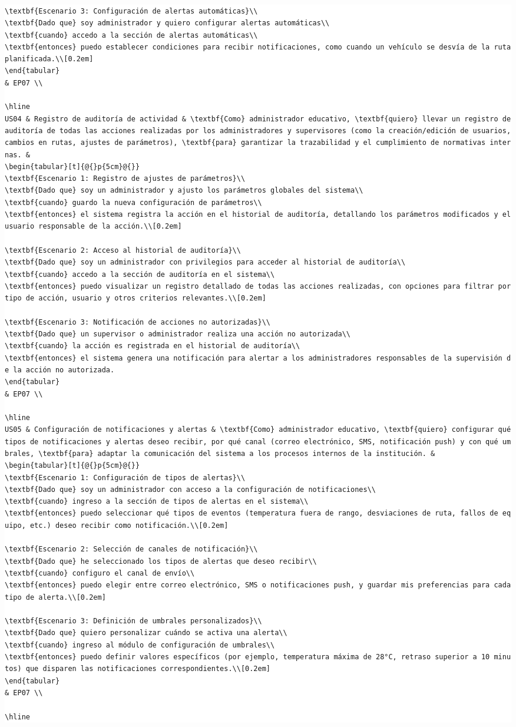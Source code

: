 ```
\textbf{Escenario 3: Configuración de alertas automáticas}\\
\textbf{Dado que} soy administrador y quiero configurar alertas automáticas\\
\textbf{cuando} accedo a la sección de alertas automáticas\\
\textbf{entonces} puedo establecer condiciones para recibir notificaciones, como cuando un vehículo se desvía de la ruta planificada.\\[0.2em]
\end{tabular}
& EP07 \\

\hline
US04 & Registro de auditoría de actividad & \textbf{Como} administrador educativo, \textbf{quiero} llevar un registro de auditoría de todas las acciones realizadas por los administradores y supervisores (como la creación/edición de usuarios, cambios en rutas, ajustes de parámetros), \textbf{para} garantizar la trazabilidad y el cumplimiento de normativas internas. &
\begin{tabular}[t]{@{}p{5cm}@{}}
\textbf{Escenario 1: Registro de ajustes de parámetros}\\
\textbf{Dado que} soy un administrador y ajusto los parámetros globales del sistema\\
\textbf{cuando} guardo la nueva configuración de parámetros\\
\textbf{entonces} el sistema registra la acción en el historial de auditoría, detallando los parámetros modificados y el usuario responsable de la acción.\\[0.2em]

\textbf{Escenario 2: Acceso al historial de auditoría}\\
\textbf{Dado que} soy un administrador con privilegios para acceder al historial de auditoría\\
\textbf{cuando} accedo a la sección de auditoría en el sistema\\
\textbf{entonces} puedo visualizar un registro detallado de todas las acciones realizadas, con opciones para filtrar por tipo de acción, usuario y otros criterios relevantes.\\[0.2em]

\textbf{Escenario 3: Notificación de acciones no autorizadas}\\
\textbf{Dado que} un supervisor o administrador realiza una acción no autorizada\\
\textbf{cuando} la acción es registrada en el historial de auditoría\\
\textbf{entonces} el sistema genera una notificación para alertar a los administradores responsables de la supervisión de la acción no autorizada.
\end{tabular}
& EP07 \\

\hline
US05 & Configuración de notificaciones y alertas & \textbf{Como} administrador educativo, \textbf{quiero} configurar qué tipos de notificaciones y alertas deseo recibir, por qué canal (correo electrónico, SMS, notificación push) y con qué umbrales, \textbf{para} adaptar la comunicación del sistema a los procesos internos de la institución. &
\begin{tabular}[t]{@{}p{5cm}@{}}
\textbf{Escenario 1: Configuración de tipos de alertas}\\
\textbf{Dado que} soy un administrador con acceso a la configuración de notificaciones\\
\textbf{cuando} ingreso a la sección de tipos de alertas en el sistema\\
\textbf{entonces} puedo seleccionar qué tipos de eventos (temperatura fuera de rango, desviaciones de ruta, fallos de equipo, etc.) deseo recibir como notificación.\\[0.2em]

\textbf{Escenario 2: Selección de canales de notificación}\\
\textbf{Dado que} he seleccionado los tipos de alertas que deseo recibir\\
\textbf{cuando} configuro el canal de envío\\
\textbf{entonces} puedo elegir entre correo electrónico, SMS o notificaciones push, y guardar mis preferencias para cada tipo de alerta.\\[0.2em]

\textbf{Escenario 3: Definición de umbrales personalizados}\\
\textbf{Dado que} quiero personalizar cuándo se activa una alerta\\
\textbf{cuando} ingreso al módulo de configuración de umbrales\\
\textbf{entonces} puedo definir valores específicos (por ejemplo, temperatura máxima de 28°C, retraso superior a 10 minutos) que disparen las notificaciones correspondientes.\\[0.2em]
\end{tabular}
& EP07 \\

\hline
```